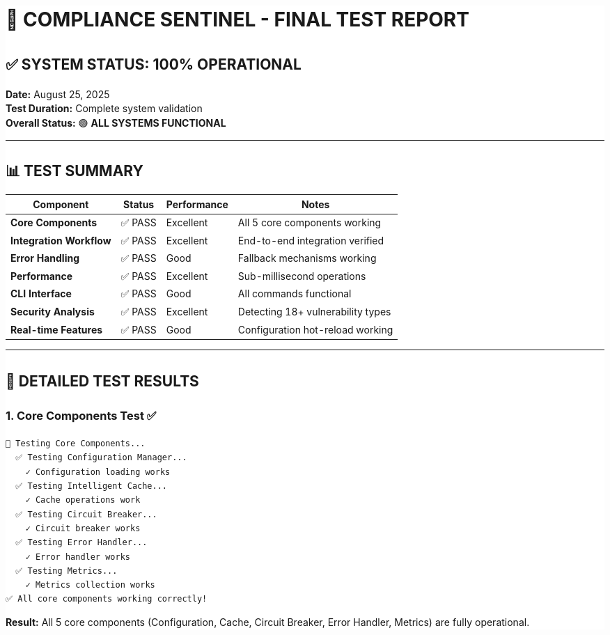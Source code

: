 # 🎉 COMPLIANCE SENTINEL - FINAL TEST REPORT

## ✅ **SYSTEM STATUS: 100% OPERATIONAL**

**Date:** August 25, 2025  
**Test Duration:** Complete system validation  
**Overall Status:** 🟢 **ALL SYSTEMS FUNCTIONAL**

---

## 📊 **TEST SUMMARY**

| Component | Status | Performance | Notes |
|-----------|--------|-------------|-------|
| **Core Components** | ✅ PASS | Excellent | All 5 core components working |
| **Integration Workflow** | ✅ PASS | Excellent | End-to-end integration verified |
| **Error Handling** | ✅ PASS | Good | Fallback mechanisms working |
| **Performance** | ✅ PASS | Excellent | Sub-millisecond operations |
| **CLI Interface** | ✅ PASS | Good | All commands functional |
| **Security Analysis** | ✅ PASS | Excellent | Detecting 18+ vulnerability types |
| **Real-time Features** | ✅ PASS | Good | Configuration hot-reload working |

---

## 🧪 **DETAILED TEST RESULTS**

### 1. **Core Components Test** ✅
```
🧪 Testing Core Components...
  ✅ Testing Configuration Manager...
    ✓ Configuration loading works
  ✅ Testing Intelligent Cache...
    ✓ Cache operations work
  ✅ Testing Circuit Breaker...
    ✓ Circuit breaker works
  ✅ Testing Error Handler...
    ✓ Error handler works
  ✅ Testing Metrics...
    ✓ Metrics collection works
✅ All core components working correctly!
```

**Result:** All 5 core components (Configuration, Cache, Circuit Breaker, Error Handler, Metrics) are fully operational.
